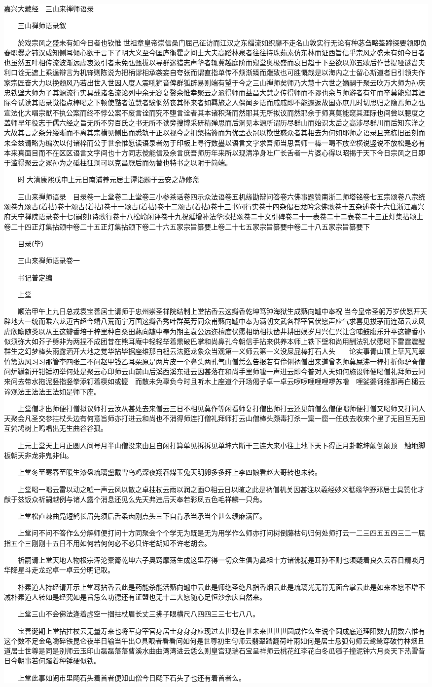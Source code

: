 嘉兴大藏经　三山来禅师语录


　　三山禅师语录叙

　　於戏宗风之盛未有如今日者也钦惟
世祖章皇帝崇信桑门屈己征访而江汉之东缁流如织靡不走名山敦实行无论有种苾刍略筌蹄探要领即负舂职爨之钝汉咸知侧耳倾心欲于言下了明大义至今匡庐衡霍之间士大夫高蹈林泉者往往持珠茹素仿东林而证西旨信乎宗风之盛未有如今日者也虽然五叶相传流波渐远虚衷汲引者未免弘甄拔以导群迷猎志声华者辄冀越庭阶而窥堂奥极盛而衰日趋于下至欲以郑五歇后作菩提哑谜啬夫利口诠无遮上乘逞辩言为机锋剿陈说为把柄谬相承袭妄自夸张而谓直指单传不烦渐臻而躐致也可胜慨哉是以海内之士留心斯道者日引领夫作家宗匠奋大力以挽颓风乃若出世入世因人度人震吼狮音俾群狐辟易则端有望于今之三山禅师矣师乃大慧十六世之嫡嗣于聚云吹万大师为孙庆忠铁壁大师为子其源流行实具载诸名流论列中余无容复赘余惟幸聚云之派得师而益昌大慧之传得师而不谬也余与师游者有年而卒莫能窥其涯际今试读其语录觉指点棒喝之下顿使黠者泣慧者騃惘然丧其怀来者如羁旅之人偶闻乡语而戚戚即不能遽返故国亦庶几时切思归之隐焉师之弘宣法化大唱宗猷不执公案而终不悖公案不废言诠而究不堕言诠者其本诸积渐而然耶其无所拟议而然耶余于师真莫能窥其涯际也间尝以臆度之盖师早年役志于儒六经之旨无所不穷百氏之书无所不读旁搜博采研精殚思而后洞见本源所谓历尽群山而始识太岳之高涉尽群川而后知东洋之大故其言之条分缕晰而不离其宗横见侧出而悉轨于正以视今之扣槃揣籥而为优孟衣冠以欺世惑众者其相去为何如耶师之语录且充栋旧虽刻而未全兹请略为编次以付诸梓而公于世余惟愿读语录者勿于印板上寻行数墨以语言文字求吾师当思吾师一棒一喝不放空横说竖说不放松是必有本来真面目而不在区区语言文字间也十方同志傥能信及余言庶吾师历年来所以现清净身吐广长舌者一片婆心得以昭揭于天下今日宗风之日即于滥得聚云之冢孙为之砥柱狂澜可以克昌厥后而勿替也特书之以附于简端。

　　时
大清康熙戊申上元日南浦养元居士谭诣题于云安之静修斋

　　三山来禅师语录　目录卷一上堂卷二上堂卷三小参茶话卷四示众法语卷五机缘勘辩问答卷六佛事题赞南浙二师塔铭卷七五宗颂卷八宗统颂卷九颂古(着拈)卷十颂古(着拈)卷十一颂古(着拈)卷十二颂古(着拈)卷十三书问行实卷十四杂偈石龙吟念佛歌卷十五杂述卷十六住浙江嘉兴府天宁禅院语录卷十七(嗣刻)诗歌行卷十八松岭闲评卷十九祝延增补法华歌拈颂卷二十文引碑卷二十一表卷二十二表卷二十三正灯集拈颂上卷二十四正灯集拈颂中卷二十五正灯集拈颂下卷二十六五家宗旨纂要上卷二十七五家宗旨纂要中卷二十八五家宗旨纂要下

　　目录(毕)

　　三山来禅师语录卷一

　　书记普定编

　　上堂

　　顺治甲午上九日总戎袁宝善居士请师于忠州崇圣禅院结制上堂拈香云这瓣香乾坤笃钟海狱生成爇向罏中奉祝
当今皇帝圣躬万岁伏愿开天辟地大一统而乘六龙迈古超今靖八荒而宁万国这瓣香秀叶群英芳同众甫爇向罏中奉为满朝文武各郡宰官伏愿声应气求喜见拔茅而连茹云龙风虎欣瞻随类以从王这瓣香培于梓里种自桑田爇向罏中奉为期主袁公远迩檀度伏愿相助相扶凿井耕田娱岁月兴仁兴让含哺鼓腹乐升平这瓣香小似须弥大如芥子劈非为两捏不成团昔在熊耳庵中轻轻举着熏破巴掌和尚鼻孔今朝信手拈来供养本师上铁下壁和尚用酬法乳伏愿喝下雷霆震醒群生之幻梦棒头雨露洒开大地之觉华拈毕据座维那白槌云法筵龙象众当观第一义师云第一义没屎屁棒打石人头　　论实事青山顶上草芃芃翠竹篱边风习习那管李四张三不问赵甲钱乙耳朵原是两片皮一个鼻头两孔气山僧恁么告报若有伶俐衲僧出来道曾老师莫屎沸一棒打折你驴脊僧问炉鞴新开钳锤初举何处是聚云心印师云山前山后溪西溪东进云因甚落在和尚手里师嘘一声进云即今普对人天如何施设师便喝僧礼拜师云问来问去带水拖泥竖指竖拳添钉着楔如或懡　而散未免辜负今时且听木上座道个开场偈子卓一卓云啰啰哩哩哩啰苏噜　哩娑婆诃维那再白槌云谛观法王法法王法如是师下座。

　　上堂僧才出师便打僧拟议师打云汝从甚处去来僧云三日不相见莫作等闲看师复打僧出师打云还见前僧么僧便喝师便打僧又喝师又打问人天聚会凡圣交参拄杖头边有何意旨师亦打进云和尚也不消得师连打僧礼拜师打云山僧棒头颇毒打杀一窠一窟一任放去收来个里了无回互无回互鹁鸠树上鸣唱出无生曲谷谷孤。

　　上元上堂天上月正圆人间号月半山僧没来由且自闲打算单见拆拆见单坤六断干三连大来小往上地下天卜得正月卦乾坤颠倒颠顶　触地脚板朝天非龙非鬼非仙。

　　上堂冬至寒春至暖生漆盘琉璃盏戴雪乌鸡深夜翔吞煤玉兔天明卵多多拜上李四娘看赵大哥转也未转。

　　上堂喝一喝云雷以动之嘘一声云风以散之卓拄杖云雨以润之画○相云日以暄之此是衲僧机关因甚注以羲经妙义秪缘华野邓居士具赞化才猷于兹饭众祈嗣越例与诸人露个消息还见么先天弗违后天奉若彩凤五色毛祥麟一只角。

　　上堂松直棘曲凫短鹤长眉先须后舌柔齿刚点头三下自肯承当承当个甚么绩麻满筐。

　　上堂问不问不答作么分解师便打问十方同聚会个个学无为既是无为用学作么师亦打问树倒藤枯句归何处师打云一二三四五五四三二一屈指五个三刚刚十五日不用如何若何何必不必只许老胡知不许老胡会。

　　祈嗣请上堂天地人物根宗浑沦橐籥乾坤六子奥窍摩荡生成这里荐得一切众生俱为鼻祖十方诸佛犹是耳孙不则也须疑着良久云吞日精啖月华降星斗走龙蛇卓一卓云分明记取。

　　朴素道人持经请开示上堂蓦拈香云此是药能杀能活爇向罏中云此是师绝圣绝凡指香烟云此是琉璃光无背无面合掌云此是如来本愿不增不减朴素道人转如是经究如是旨恁么功德还有证盟也无十二大愿随心足恒沙余庆自然来。

　　上堂三山不会佛法逢着虚空一掴拄杖眉长丈三拂子眼横尺八四四三三七七八八。

　　宝善诞期上堂拈拄杖云无量寿来也将军身宰官身居士身身身应现过去世现在世未来世世世圆成作么生说个圆成底道理阳数九阴数六惟有这个数不足金龟嚼碎铁昆仑夜半日输当午出○具眼者看看问如何是世尊初生句师云翡翠踏翻荷叶雨如何是居士悬弧句师云鹭鸶穿破竹林烟且道居士世尊是同是别师云玉印山磊磊落落曹溪水曲曲湾湾进云恁么则皇宫现瑞石宝呈祥师云桃花红李花白冬瓜瓠子撞泥钟六月炎天下热雪昔日今朝事若何踏着秤锤硬似铁。

　　上堂此事如闹市里飏石头着首者便知山僧今日飏下石头了也还有着首者么。
